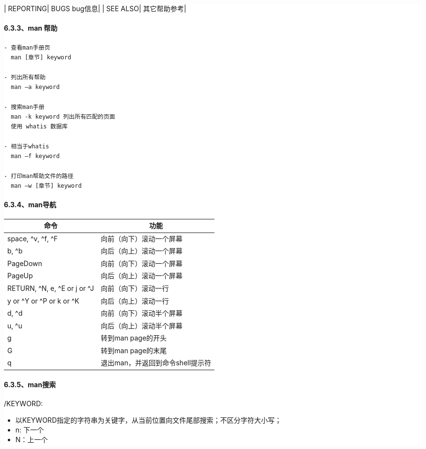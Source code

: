 | REPORTING| BUGS bug信息|
| SEE ALSO| 其它帮助参考|

#### 6.3.3、man 帮助

```shell
- 查看man手册页
  man [章节] keyword

- 列出所有帮助
  man –a keyword

- 搜索man手册
  man -k keyword 列出所有匹配的页面
  使用 whatis 数据库

- 相当于whatis
  man –f keyword

- 打印man帮助文件的路径
  man –w [章节] keyword
```

#### 6.3.4、man导航

| 命令                         | 功能                             |
| ---------------------------- | -------------------------------- |
| space, ^v, ^f, ^F            | 向前（向下）滚动一个屏幕         |
| b, ^b                        | 向后（向上）滚动一个屏幕         |
| PageDown                     | 向前（向下）滚动一个屏幕         |
| PageUp                       | 向后（向上）滚动一个屏幕         |
| RETURN, ^N, e, ^E or j or ^J | 向前（向下）滚动一行             |
| y or ^Y or ^P or k or ^K     | 向后（向上）滚动一行             |
| d, ^d                        | 向前（向下）滚动半个屏幕         |
| u, ^u                        | 向后（向上）滚动半个屏幕         |
| g                            | 转到man page的开头               |
| G                            | 转到man page的末尾               |
| q                            | 退出man，并返回到命令shell提示符 |

#### 6.3.5、man搜索

/KEYWORD:

- 以KEYWORD指定的字符串为关键字，从当前位置向文件尾部搜索；不区分字符大小写；
- n: 下一个
- N：上一个
